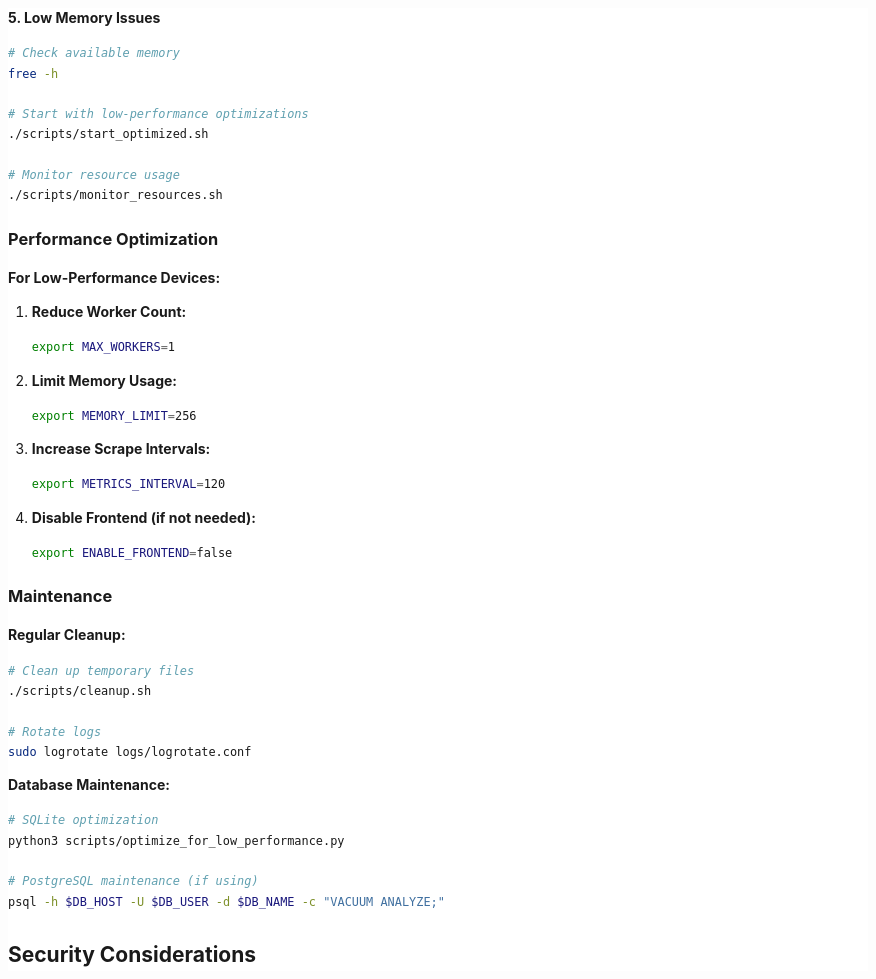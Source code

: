 **5. Low Memory Issues**
```bash
# Check available memory
free -h

# Start with low-performance optimizations
./scripts/start_optimized.sh

# Monitor resource usage
./scripts/monitor_resources.sh
```

### Performance Optimization

**For Low-Performance Devices:**

1. **Reduce Worker Count:**
   ```bash
   export MAX_WORKERS=1
   ```

2. **Limit Memory Usage:**
   ```bash
   export MEMORY_LIMIT=256
   ```

3. **Increase Scrape Intervals:**
   ```bash
   export METRICS_INTERVAL=120
   ```

4. **Disable Frontend (if not needed):**
   ```bash
   export ENABLE_FRONTEND=false
   ```

### Maintenance

**Regular Cleanup:**
```bash
# Clean up temporary files
./scripts/cleanup.sh

# Rotate logs
sudo logrotate logs/logrotate.conf
```

**Database Maintenance:**
```bash
# SQLite optimization
python3 scripts/optimize_for_low_performance.py

# PostgreSQL maintenance (if using)
psql -h $DB_HOST -U $DB_USER -d $DB_NAME -c "VACUUM ANALYZE;"
```

## Security Considerations
